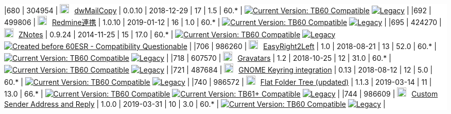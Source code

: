 |680 | 304954 |  <a id="304954-dwmailcopy" href="https://addons.thunderbird.net/en-US/thunderbird/addon/dwmailcopy/"><img src='/ThunderKdB/docs/images/home1.png' tooltip='test link' height='18px' width='18px' style="padding-bottom: -2px; padding-right: 6px;" /></a> [dwMailCopy](/ThunderKdB/xall/x60/304954-dwmailcopy/304954-dwmailcopy-details.html) | 0.0.10 | 2018-12-29 | 17 | 1.5 | 60.* |   <a href='undefined' ><img src='https://img.shields.io/badge//60-%20cV-darkgreen.png' title='Current Version: TB60 Compatible'></a> <a href='undefined' ><img src='https://img.shields.io/badge//Type-Legacy-purple.png' title='Legacy'></a> |
|692 | 499806 |  <a id="499806-redmine連携" href="https://addons.thunderbird.net/en-US/thunderbird/addon/redmine%E9%80%A3%E6%90%BA/"><img src='/ThunderKdB/docs/images/home1.png' tooltip='test link' height='18px' width='18px' style="padding-bottom: -2px; padding-right: 6px;" /></a> [Redmine連携](/ThunderKdB/xall/x60/499806-redmine連携/499806-redmine連携-details.html) | 1.0.10 | 2019-01-12 | 16 | 1.0 | 60.* |   <a href='undefined' ><img src='https://img.shields.io/badge//60-%20cV-darkgreen.png' title='Current Version: TB60 Compatible'></a> <a href='undefined' ><img src='https://img.shields.io/badge//Type-Legacy-purple.png' title='Legacy'></a> |
|695 | 424270 |  <a id="424270-znotes" href="https://addons.thunderbird.net/en-US/thunderbird/addon/znotes/"><img src='/ThunderKdB/docs/images/home1.png' tooltip='test link' height='18px' width='18px' style="padding-bottom: -2px; padding-right: 6px;" /></a> [ZNotes](/ThunderKdB/xall/x60/424270-znotes/424270-znotes-details.html) | 0.9.24 | 2014-11-25 | 15 | 17.0 | 60.* |   <a href='undefined' ><img src='https://img.shields.io/badge//60-%20cV-darkgreen.png' title='Current Version: TB60 Compatible'></a> <a href='undefined' ><img src='https://img.shields.io/badge//Type-Legacy-purple.png' title='Legacy'></a> <a href='undefined' ><img src='https://img.shields.io/badge//60cV-Date Warning-yellow.png' title='Created before 60ESR - Compatibility Questionable'></a> |
|706 | 986260 |  <a id="986260-easyright2left" href="https://addons.thunderbird.net/en-US/thunderbird/addon/easyright2left/"><img src='/ThunderKdB/docs/images/home1.png' tooltip='test link' height='18px' width='18px' style="padding-bottom: -2px; padding-right: 6px;" /></a> [EasyRight2Left](/ThunderKdB/xall/x60/986260-easyright2left/986260-easyright2left-details.html) | 1.0 | 2018-08-21 | 13 | 52.0 | 60.* |   <a href='undefined' ><img src='https://img.shields.io/badge//60-%20cV-darkgreen.png' title='Current Version: TB60 Compatible'></a> <a href='undefined' ><img src='https://img.shields.io/badge//Type-Legacy-purple.png' title='Legacy'></a> |
|718 | 607570 |  <a id="607570-gravatars" href="https://addons.thunderbird.net/en-US/thunderbird/addon/gravatars/"><img src='/ThunderKdB/docs/images/home1.png' tooltip='test link' height='18px' width='18px' style="padding-bottom: -2px; padding-right: 6px;" /></a> [Gravatars](/ThunderKdB/xall/x60/607570-gravatars/607570-gravatars-details.html) | 1.2 | 2018-10-25 | 12 | 31.0 | 60.* |   <a href='undefined' ><img src='https://img.shields.io/badge//60-%20cV-darkgreen.png' title='Current Version: TB60 Compatible'></a> <a href='undefined' ><img src='https://img.shields.io/badge//Type-Legacy-purple.png' title='Legacy'></a> |
|721 | 487684 |  <a id="487684-mozilla-gnome-keyring" href="https://addons.thunderbird.net/en-US/thunderbird/addon/mozilla-gnome-keyring/"><img src='/ThunderKdB/docs/images/home1.png' tooltip='test link' height='18px' width='18px' style="padding-bottom: -2px; padding-right: 6px;" /></a> [GNOME Keyring integration](/ThunderKdB/xall/x60/487684-mozilla-gnome-keyring/487684-mozilla-gnome-keyring-details.html) | 0.13 | 2018-08-12 | 12 | 5.0 | 60.* |   <a href='undefined' ><img src='https://img.shields.io/badge//60-%20cV-darkgreen.png' title='Current Version: TB60 Compatible'></a> <a href='undefined' ><img src='https://img.shields.io/badge//Type-Legacy-purple.png' title='Legacy'></a> |
|740 | 986572 |  <a id="986572-flat-folder-tree-updated" href="https://addons.thunderbird.net/en-US/thunderbird/addon/flat-folder-tree-updated/"><img src='/ThunderKdB/docs/images/home1.png' tooltip='test link' height='18px' width='18px' style="padding-bottom: -2px; padding-right: 6px;" /></a> [Flat Folder Tree (updated)](/ThunderKdB/xall/x60/986572-flat-folder-tree-updated/986572-flat-folder-tree-updated-details.html) | 1.1.3 | 2019-03-14 | 11 | 13.0 | 66.* |   <a href='undefined' ><img src='https://img.shields.io/badge//60-%20cV-darkgreen.png' title='Current Version: TB60 Compatible'></a> <a href='undefined' ><img src='https://img.shields.io/badge//61+-%20cV-blue.png' title='Current Version: TB61+ Compatible'></a> <a href='undefined' ><img src='https://img.shields.io/badge//Type-Legacy-purple.png' title='Legacy'></a> |
|744 | 986609 |  <a id="986609-custom-sender-address-reply" href="https://addons.thunderbird.net/en-US/thunderbird/addon/custom-sender-address-reply/"><img src='/ThunderKdB/docs/images/home1.png' tooltip='test link' height='18px' width='18px' style="padding-bottom: -2px; padding-right: 6px;" /></a> [Custom Sender Address and Reply](/ThunderKdB/xall/x60/986609-custom-sender-address-reply/986609-custom-sender-address-reply-details.html) | 1.0.0 | 2019-03-31 | 10 | 3.0 | 60.* |   <a href='undefined' ><img src='https://img.shields.io/badge//60-%20cV-darkgreen.png' title='Current Version: TB60 Compatible'></a> <a href='undefined' ><img src='https://img.shields.io/badge//Type-Legacy-purple.png' title='Legacy'></a> |
